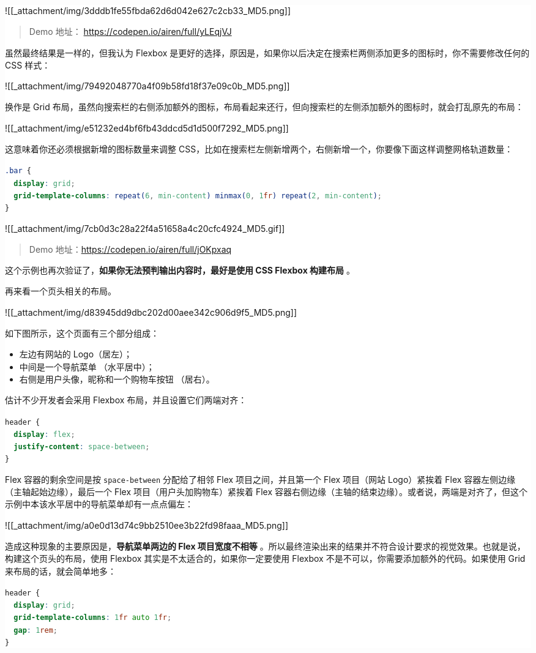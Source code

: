 ![[_attachment/img/3dddb1fe55fbda62d6d042e627c2cb33_MD5.png]]

> Demo 地址： <https://codepen.io/airen/full/yLEqjVJ>

虽然最终结果是一样的，但我认为 Flexbox 是更好的选择，原因是，如果你以后决定在搜索栏两侧添加更多的图标时，你不需要修改任何的 CSS 样式：

![[_attachment/img/79492048770a4f09b58fd18f37e09c0b_MD5.png]]

换作是 Grid 布局，虽然向搜索栏的右侧添加额外的图标，布局看起来还行，但向搜索栏的左侧添加额外的图标时，就会打乱原先的布局：

![[_attachment/img/e51232ed4bf6fb43ddcd5d1d500f7292_MD5.png]]

这意味着你还必须根据新增的图标数量来调整 CSS，比如在搜索栏左侧新增两个，右侧新增一个，你要像下面这样调整网格轨道数量：

```css
.bar {
  display: grid;
  grid-template-columns: repeat(6, min-content) minmax(0, 1fr) repeat(2, min-content);
}
```

![[_attachment/img/7cb0d3c28a22f4a51658a4c20cfc4924_MD5.gif]]

> Demo 地址：<https://codepen.io/airen/full/jOKpxaq>

这个示例也再次验证了，**如果你无法预判输出内容时，最好是使用 CSS Flexbox 构建布局** 。

再来看一个页头相关的布局。

![[_attachment/img/d83945dd9dbc202d00aee342c906d9f5_MD5.png]]

如下图所示，这个页面有三个部分组成：

- 左边有网站的 Logo（居左）；
- 中间是一个导航菜单 （水平居中）；
- 右侧是用户头像，昵称和一个购物车按钮 （居右）。

估计不少开发者会采用 Flexbox 布局，并且设置它们两端对齐：

```css
header {
  display: flex;
  justify-content: space-between;
}
```

Flex 容器的剩余空间是按 `space-between` 分配给了相邻 Flex 项目之间，并且第一个 Flex 项目（网站 Logo）紧挨着 Flex 容器左侧边缘（主轴起始边缘），最后一个 Flex 项目（用户头加购物车）紧挨着 Flex 容器右侧边缘（主轴的结束边缘）。或者说，两端是对齐了，但这个示例中本该水平居中的导航菜单却有一点点偏左：

![[_attachment/img/a0e0d13d74c9bb2510ee3b22fd98faaa_MD5.png]]

造成这种现象的主要原因是，**导航菜单两边的 Flex 项目宽度不相等** 。所以最终渲染出来的结果并不符合设计要求的视觉效果。也就是说，构建这个页头的布局，使用 Flexbox 其实是不太适合的，如果你一定要使用 Flexbox 不是不可以，你需要添加额外的代码。如果使用 Grid 来布局的话，就会简单地多：

```css
header {
  display: grid;
  grid-template-columns: 1fr auto 1fr;
  gap: 1rem;
}
```

